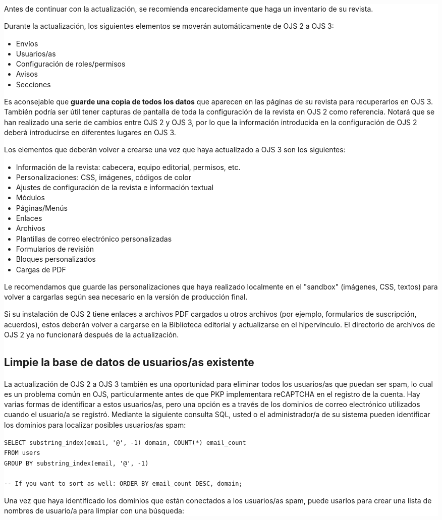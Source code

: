 Antes de continuar con la actualización, se recomienda encarecidamente que haga un inventario de su revista.

Durante la actualización, los siguientes elementos se moverán automáticamente de OJS 2 a OJS 3:

* Envíos
* Usuarios/as
* Configuración de roles/permisos
* Avisos
* Secciones

Es aconsejable que **guarde una copia de todos los datos** que aparecen en las páginas de su revista para recuperarlos en OJS 3. También podría ser útil tener capturas de pantalla de toda la configuración de la revista en OJS 2 como referencia.  Notará que se han realizado una serie de cambios entre OJS 2 y OJS 3, por lo que la información introducida en la configuración de OJS 2 deberá introducirse en diferentes lugares en OJS 3.

Los elementos que deberán volver a crearse una vez que haya actualizado a OJS 3 son los siguientes:

* Información de la revista: cabecera, equipo editorial, permisos, etc.
* Personalizaciones: CSS, imágenes, códigos de color
* Ajustes de configuración de la revista e información textual
* Módulos
* Páginas/Menús
* Enlaces
* Archivos
* Plantillas de correo electrónico personalizadas
* Formularios de revisión
* Bloques personalizados
* Cargas de PDF

Le recomendamos que guarde las personalizaciones que haya realizado localmente en el "sandbox" (imágenes, CSS, textos) para volver a cargarlas según sea necesario en la versión de producción final.

Si su instalación de OJS 2 tiene enlaces a archivos PDF cargados u otros archivos (por ejemplo, formularios de suscripción, acuerdos), estos deberán volver a cargarse en la Biblioteca editorial y actualizarse en el hipervínculo. El directorio de archivos de OJS 2 ya no funcionará después de la actualización.

## Limpie la base de datos de usuarios/as existente

La actualización de OJS 2 a OJS 3 también es una oportunidad para eliminar todos los usuarios/as que puedan ser spam, lo cual es un problema común en OJS, particularmente antes de que PKP implementara reCAPTCHA en el registro de la cuenta. Hay varias formas de identificar a estos usuarios/as, pero una opción es a través de los dominios de correo electrónico utilizados cuando el usuario/a se registró. Mediante la siguiente consulta SQL, usted o el administrador/a de su sistema pueden identificar los dominios para localizar posibles usuarios/as spam:

```
SELECT substring_index(email, '@', -1) domain, COUNT(*) email_count
FROM users
GROUP BY substring_index(email, '@', -1)

-- If you want to sort as well: ORDER BY email_count DESC, domain;
```
Una vez que haya identificado los dominios que están conectados a los usuarios/as spam, puede usarlos para crear una lista de nombres de usuario/a para limpiar con una búsqueda:
